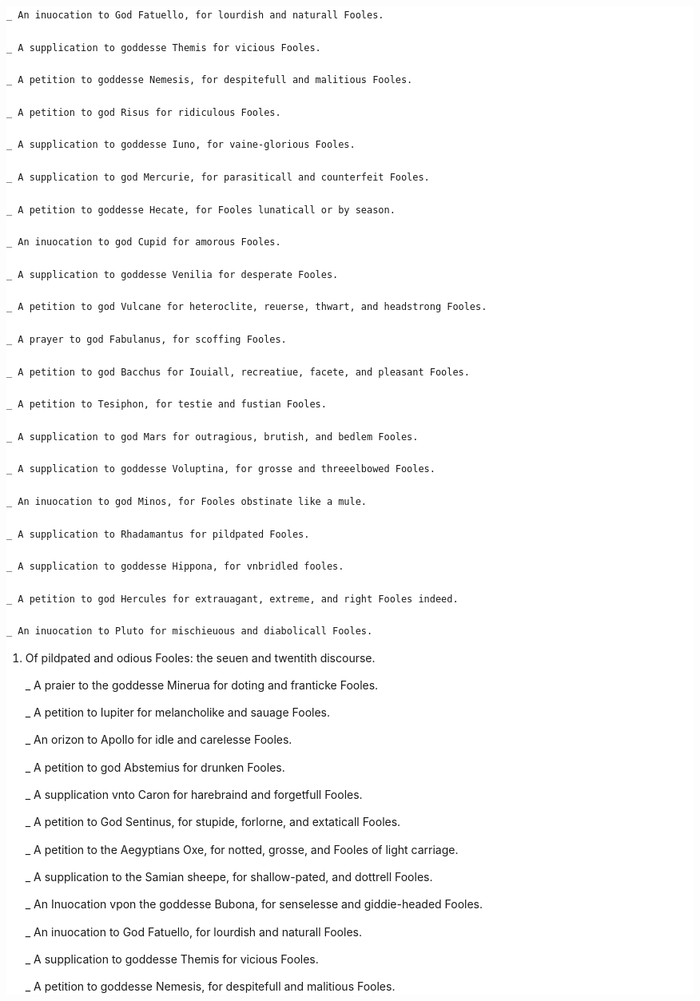    _ An inuocation to God Fatuello, for lourdish and naturall Fooles.

    _ A supplication to goddesse Themis for vicious Fooles.

    _ A petition to goddesse Nemesis, for despitefull and malitious Fooles.

    _ A petition to god Risus for ridiculous Fooles.

    _ A supplication to goddesse Iuno, for vaine-glorious Fooles.

    _ A supplication to god Mercurie, for parasiticall and counterfeit Fooles.

    _ A petition to goddesse Hecate, for Fooles lunaticall or by season.

    _ An inuocation to god Cupid for amorous Fooles.

    _ A supplication to goddesse Venilia for desperate Fooles.

    _ A petition to god Vulcane for heteroclite, reuerse, thwart, and headstrong Fooles.

    _ A prayer to god Fabulanus, for scoffing Fooles.

    _ A petition to god Bacchus for Iouiall, recreatiue, facete, and pleasant Fooles.

    _ A petition to Tesiphon, for testie and fustian Fooles.

    _ A supplication to god Mars for outragious, brutish, and bedlem Fooles.

    _ A supplication to goddesse Voluptina, for grosse and threeelbowed Fooles.

    _ An inuocation to god Minos, for Fooles obstinate like a mule.

    _ A supplication to Rhadamantus for pildpated Fooles.

    _ A supplication to goddesse Hippona, for vnbridled fooles.

    _ A petition to god Hercules for extrauagant, extreme, and right Fooles indeed.

    _ An inuocation to Pluto for mischieuous and diabolicall Fooles.

1. Of pildpated and odious Fooles: the seuen and twentith discourse.

    _ A praier to the goddesse Minerua for doting and franticke Fooles.

    _ A petition to Iupiter for melancholike and sauage Fooles.

    _ An orizon to Apollo for idle and carelesse Fooles.

    _ A petition to god Abstemius for drunken Fooles.

    _ A supplication vnto Caron for harebraind and forgetfull Fooles.

    _ A petition to God Sentinus, for stupide, forlorne, and extaticall Fooles.

    _ A petition to the Aegyptians Oxe, for notted, grosse, and Fooles of light carriage.

    _ A supplication to the Samian sheepe, for shallow-pated, and dottrell Fooles.

    _ An Inuocation vpon the goddesse Bubona, for senselesse and giddie-headed Fooles.

    _ An inuocation to God Fatuello, for lourdish and naturall Fooles.

    _ A supplication to goddesse Themis for vicious Fooles.

    _ A petition to goddesse Nemesis, for despitefull and malitious Fooles.
